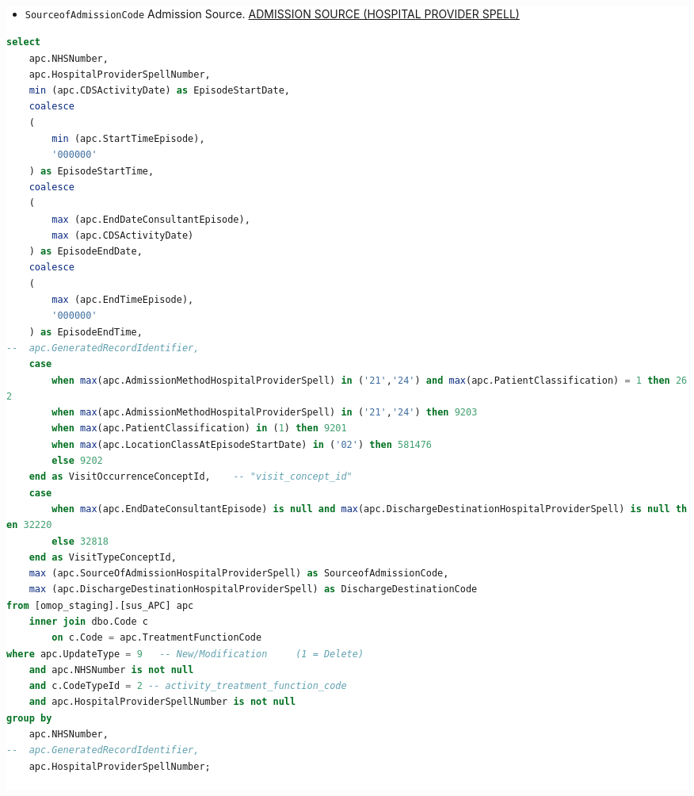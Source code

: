 * `SourceofAdmissionCode` Admission Source. [ADMISSION SOURCE (HOSPITAL PROVIDER SPELL)]()

```sql
select
	apc.NHSNumber,
	apc.HospitalProviderSpellNumber,
	min (apc.CDSActivityDate) as EpisodeStartDate,
	coalesce 
	(
		min (apc.StartTimeEpisode), 
		'000000'
	) as EpisodeStartTime,
	coalesce 
	(
		max (apc.EndDateConsultantEpisode), 
		max (apc.CDSActivityDate)
	) as EpisodeEndDate,
	coalesce 
	(
		max (apc.EndTimeEpisode), 
		'000000'
	) as EpisodeEndTime,
--	apc.GeneratedRecordIdentifier,
	case 
		when max(apc.AdmissionMethodHospitalProviderSpell) in ('21','24') and max(apc.PatientClassification) = 1 then 262
        when max(apc.AdmissionMethodHospitalProviderSpell) in ('21','24') then 9203
        when max(apc.PatientClassification) in (1) then 9201
        when max(apc.LocationClassAtEpisodeStartDate) in ('02') then 581476
		else 9202
	end as VisitOccurrenceConceptId,    -- "visit_concept_id"
	case 
		when max(apc.EndDateConsultantEpisode) is null and max(apc.DischargeDestinationHospitalProviderSpell) is null then 32220
        else 32818
	end as VisitTypeConceptId,
	max (apc.SourceOfAdmissionHospitalProviderSpell) as SourceofAdmissionCode,
	max (apc.DischargeDestinationHospitalProviderSpell) as DischargeDestinationCode
from [omop_staging].[sus_APC] apc
	inner join dbo.Code c 
		on c.Code = apc.TreatmentFunctionCode
where apc.UpdateType = 9   -- New/Modification     (1 = Delete)
	and apc.NHSNumber is not null
	and c.CodeTypeId = 2 -- activity_treatment_function_code
	and apc.HospitalProviderSpellNumber is not null
group by 
	apc.NHSNumber,
--	apc.GeneratedRecordIdentifier,
	apc.HospitalProviderSpellNumber;
	
```
